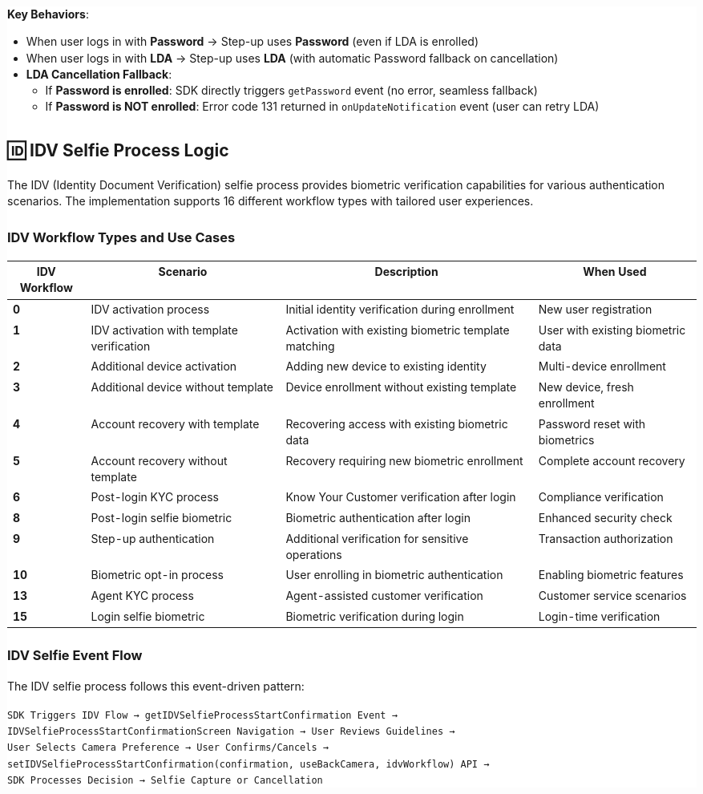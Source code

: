 **Key Behaviors**:

- When user logs in with **Password** → Step-up uses **Password** (even if LDA is enrolled)
- When user logs in with **LDA** → Step-up uses **LDA** (with automatic Password fallback on cancellation)
- **LDA Cancellation Fallback**:
  - If **Password is enrolled**: SDK directly triggers `getPassword` event (no error, seamless fallback)
  - If **Password is NOT enrolled**: Error code 131 returned in `onUpdateNotification` event (user can retry LDA)

## 🆔 IDV Selfie Process Logic

The IDV (Identity Document Verification) selfie process provides biometric verification capabilities for various authentication scenarios. The implementation supports 16 different workflow types with tailored user experiences.

### IDV Workflow Types and Use Cases

| IDV Workflow | Scenario | Description | When Used |
|--------------|----------|-------------|-----------|
| **0** | IDV activation process | Initial identity verification during enrollment | New user registration |
| **1** | IDV activation with template verification | Activation with existing biometric template matching | User with existing biometric data |
| **2** | Additional device activation | Adding new device to existing identity | Multi-device enrollment |
| **3** | Additional device without template | Device enrollment without existing template | New device, fresh enrollment |
| **4** | Account recovery with template | Recovering access with existing biometric data | Password reset with biometrics |
| **5** | Account recovery without template | Recovery requiring new biometric enrollment | Complete account recovery |
| **6** | Post-login KYC process | Know Your Customer verification after login | Compliance verification |
| **8** | Post-login selfie biometric | Biometric authentication after login | Enhanced security check |
| **9** | Step-up authentication | Additional verification for sensitive operations | Transaction authorization |
| **10** | Biometric opt-in process | User enrolling in biometric authentication | Enabling biometric features |
| **13** | Agent KYC process | Agent-assisted customer verification | Customer service scenarios |
| **15** | Login selfie biometric | Biometric verification during login | Login-time verification |

### IDV Selfie Event Flow

The IDV selfie process follows this event-driven pattern:

```
SDK Triggers IDV Flow → getIDVSelfieProcessStartConfirmation Event →
IDVSelfieProcessStartConfirmationScreen Navigation → User Reviews Guidelines →
User Selects Camera Preference → User Confirms/Cancels →
setIDVSelfieProcessStartConfirmation(confirmation, useBackCamera, idvWorkflow) API →
SDK Processes Decision → Selfie Capture or Cancellation
```
